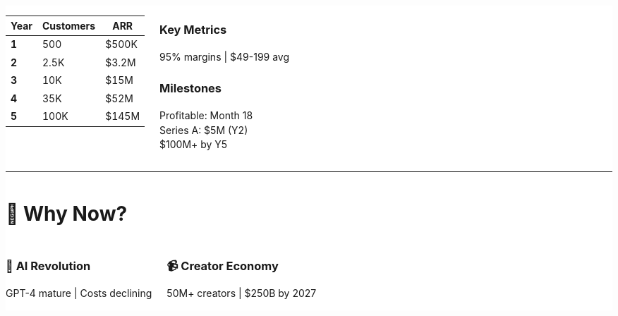 <div class="columns">

<div>

| Year  | Customers | ARR   |
| ----- | --------- | ----- |
| **1** | 500       | $500K |
| **2** | 2.5K      | $3.2M |
| **3** | 10K       | $15M  |
| **4** | 35K       | $52M  |
| **5** | 100K      | $145M |

</div>

<div>

### **Key Metrics**

95% margins | $49-199 avg

### **Milestones**

Profitable: Month 18  
Series A: $5M (Y2)  
$100M+ by Y5

</div>

</div>

---

# 🎯 **Why Now?**

<div class="columns">

<div class="metric compact">

### 🤖 **AI Revolution**

GPT-4 mature | Costs declining

</div>

<div class="metric compact">

### 📹 **Creator Economy**

50M+ creators | $250B by 2027

</div>

</div>
